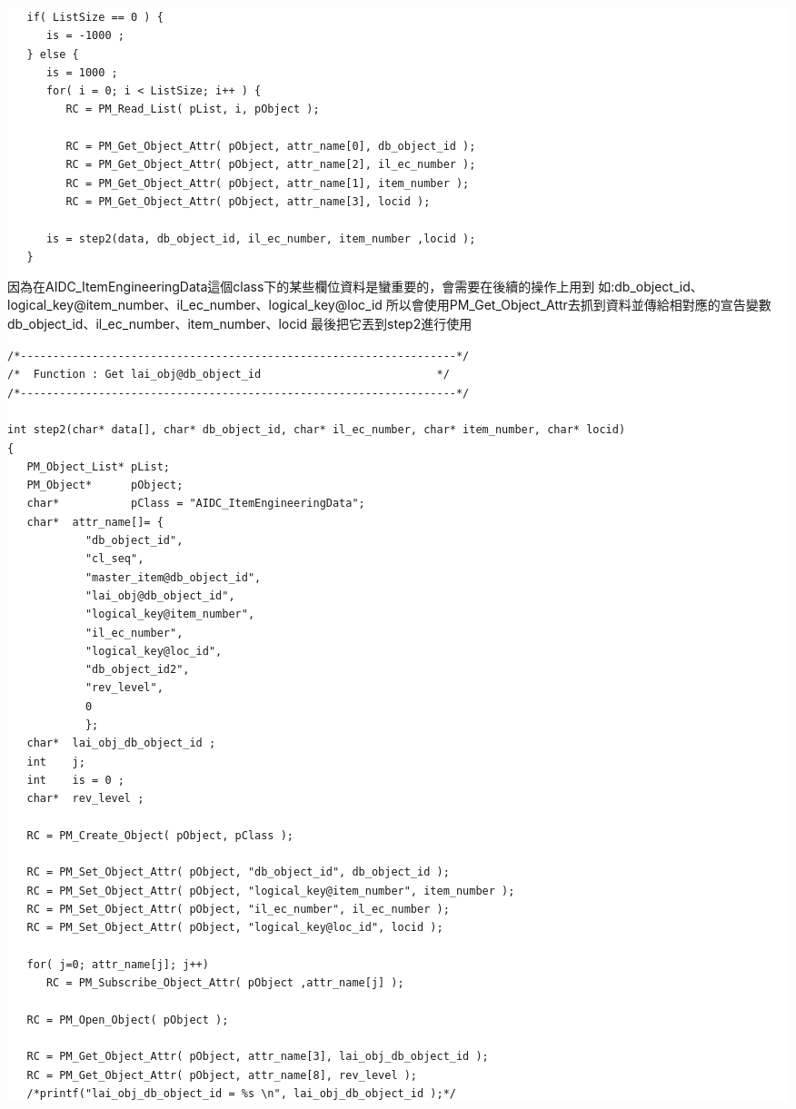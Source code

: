 ```
   if( ListSize == 0 ) {
      is = -1000 ;
   } else {
      is = 1000 ;
      for( i = 0; i < ListSize; i++ ) {
         RC = PM_Read_List( pList, i, pObject );

         RC = PM_Get_Object_Attr( pObject, attr_name[0], db_object_id );
         RC = PM_Get_Object_Attr( pObject, attr_name[2], il_ec_number );
         RC = PM_Get_Object_Attr( pObject, attr_name[1], item_number );
         RC = PM_Get_Object_Attr( pObject, attr_name[3], locid );

      is = step2(data, db_object_id, il_ec_number, item_number ,locid );
   }
```

因為在AIDC_ItemEngineeringData這個class下的某些欄位資料是蠻重要的，會需要在後續的操作上用到
如:db_object_id、logical_key@item_number、il_ec_number、logical_key@loc_id
所以會使用PM_Get_Object_Attr去抓到資料並傳給相對應的宣告變數
db_object_id、il_ec_number、item_number、locid
最後把它丟到step2進行使用

```
/*-------------------------------------------------------------------*/
/*  Function : Get lai_obj@db_object_id                           */
/*-------------------------------------------------------------------*/

int step2(char* data[], char* db_object_id, char* il_ec_number, char* item_number, char* locid)
{
   PM_Object_List* pList;
   PM_Object*      pObject;
   char*           pClass = "AIDC_ItemEngineeringData";
   char*  attr_name[]= {
            "db_object_id",
            "cl_seq",
            "master_item@db_object_id",
            "lai_obj@db_object_id",
            "logical_key@item_number",
            "il_ec_number",
            "logical_key@loc_id",
            "db_object_id2",
            "rev_level",
            0
            };
   char*  lai_obj_db_object_id ;
   int    j;
   int    is = 0 ;
   char*  rev_level ;

   RC = PM_Create_Object( pObject, pClass );

   RC = PM_Set_Object_Attr( pObject, "db_object_id", db_object_id );
   RC = PM_Set_Object_Attr( pObject, "logical_key@item_number", item_number );
   RC = PM_Set_Object_Attr( pObject, "il_ec_number", il_ec_number );
   RC = PM_Set_Object_Attr( pObject, "logical_key@loc_id", locid );

   for( j=0; attr_name[j]; j++)
      RC = PM_Subscribe_Object_Attr( pObject ,attr_name[j] );

   RC = PM_Open_Object( pObject );

   RC = PM_Get_Object_Attr( pObject, attr_name[3], lai_obj_db_object_id );
   RC = PM_Get_Object_Attr( pObject, attr_name[8], rev_level );
   /*printf("lai_obj_db_object_id = %s \n", lai_obj_db_object_id );*/
```